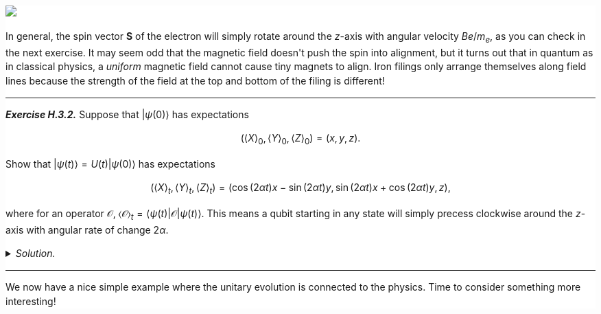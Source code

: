 <img src="pics/precess.svg" width="500px">

In general, the spin vector $\mathbf{S}$ of the electron will simply rotate around the $z$-axis with angular velocity $Be/m_e$, as you can check in the next exercise. It may seem odd that the magnetic field doesn't push the spin into alignment, but it turns out that in quantum as in classical physics, a *uniform* magnetic field cannot cause tiny magnets to align. Iron filings only arrange themselves along field lines because the strength of the field at the top and bottom of the filing is different!

---

***Exercise H.3.2.*** Suppose that $\vert \psi(0)\rangle$ has expectations

$$
(\langle X\rangle_0, \langle Y\rangle_0,\langle Z\rangle_0) = (x, y, z).
$$

Show that $\vert \psi(t)\rangle = U(t)\vert \psi(0)\rangle$ has expectations

$$
(\langle X\rangle_t, \langle Y\rangle_t,\langle Z\rangle_t) = (\cos(2\alpha t) x - \sin(2\alpha t) y, \sin(2\alpha t) x + \cos(2\alpha t) y, z),
$$

where for an operator $\mathcal{O}$, $\langle\mathcal{O}\rangle_t =
\langle\psi(t)\vert \mathcal{O}\vert \psi(t)\rangle$. This means a
qubit starting in any state will simply precess clockwise around the
$z$-axis with angular rate of change $2\alpha$.

<details><summary><i>Solution.</i></summary></details>

---

We now have a nice simple example where the unitary evolution is
connected to the physics. Time to consider something more interesting!
